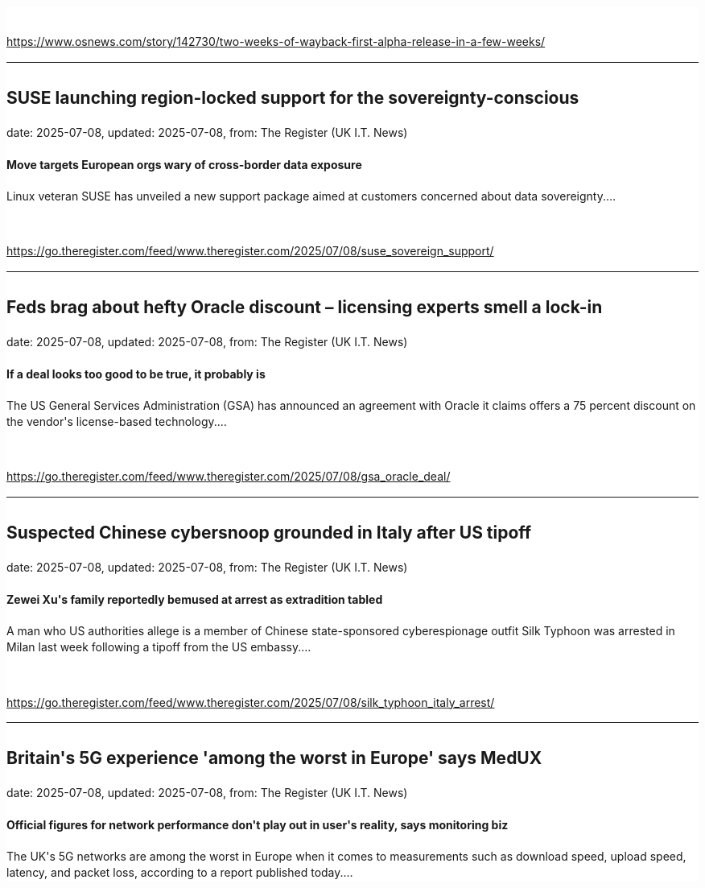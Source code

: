 <br> 

<https://www.osnews.com/story/142730/two-weeks-of-wayback-first-alpha-release-in-a-few-weeks/>

---

## SUSE launching region-locked support for the sovereignty-conscious

date: 2025-07-08, updated: 2025-07-08, from: The Register (UK I.T. News)

<h4>Move targets European orgs wary of cross-border data exposure</h4> <p>Linux veteran SUSE has unveiled a new support package aimed at customers concerned about data sovereignty.…</p> 

<br> 

<https://go.theregister.com/feed/www.theregister.com/2025/07/08/suse_sovereign_support/>

---

## Feds brag about hefty Oracle discount – licensing experts smell a lock-in

date: 2025-07-08, updated: 2025-07-08, from: The Register (UK I.T. News)

<h4>If a deal looks too good to be true, it probably is</h4> <p>The US General Services Administration (GSA) has announced an agreement with Oracle it claims offers a 75 percent discount on the vendor&#39;s license-based technology.…</p> 

<br> 

<https://go.theregister.com/feed/www.theregister.com/2025/07/08/gsa_oracle_deal/>

---

## Suspected Chinese cybersnoop grounded in Italy after US tipoff

date: 2025-07-08, updated: 2025-07-08, from: The Register (UK I.T. News)

<h4>Zewei Xu&#39;s family reportedly bemused at arrest as extradition tabled</h4> <p>A man who US authorities allege is a member of Chinese state-sponsored cyberespionage outfit Silk Typhoon was arrested in Milan last week following a tipoff from the US embassy.…</p> 

<br> 

<https://go.theregister.com/feed/www.theregister.com/2025/07/08/silk_typhoon_italy_arrest/>

---

## Britain's 5G experience 'among the worst in Europe' says MedUX

date: 2025-07-08, updated: 2025-07-08, from: The Register (UK I.T. News)

<h4>Official figures for network performance don&#39;t play out in user&#39;s reality, says monitoring biz</h4> <p>The UK&#39;s 5G networks are among the worst in Europe when it comes to measurements such as download speed, upload speed, latency, and packet loss, according to a report published today.…</p> 

